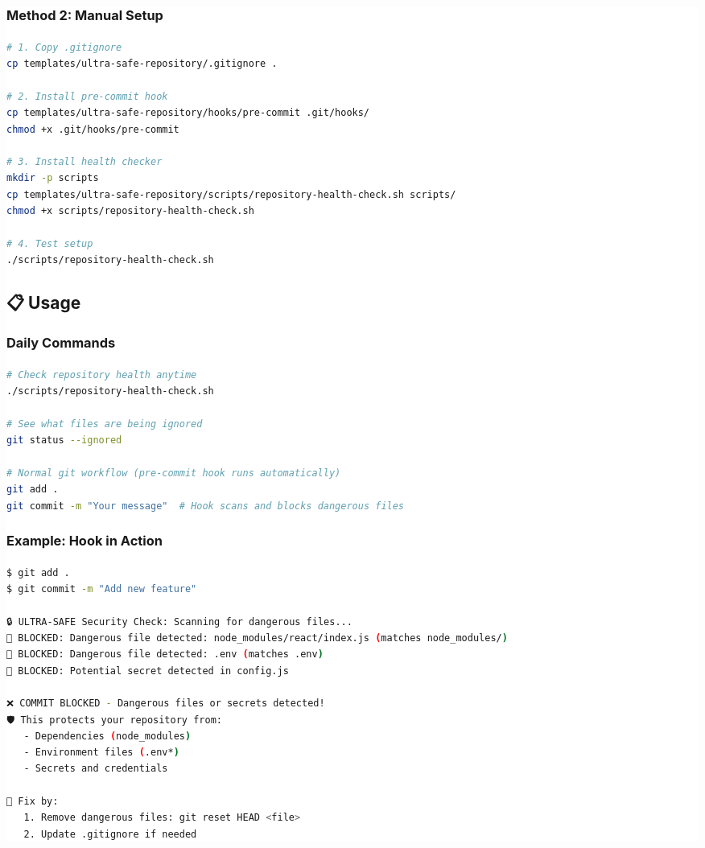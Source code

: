 ### Method 2: Manual Setup
```bash
# 1. Copy .gitignore
cp templates/ultra-safe-repository/.gitignore .

# 2. Install pre-commit hook
cp templates/ultra-safe-repository/hooks/pre-commit .git/hooks/
chmod +x .git/hooks/pre-commit

# 3. Install health checker
mkdir -p scripts
cp templates/ultra-safe-repository/scripts/repository-health-check.sh scripts/
chmod +x scripts/repository-health-check.sh

# 4. Test setup
./scripts/repository-health-check.sh
```

## 📋 Usage

### Daily Commands
```bash
# Check repository health anytime
./scripts/repository-health-check.sh

# See what files are being ignored
git status --ignored

# Normal git workflow (pre-commit hook runs automatically)
git add .
git commit -m "Your message"  # Hook scans and blocks dangerous files
```

### Example: Hook in Action
```bash
$ git add .
$ git commit -m "Add new feature"

🔒 ULTRA-SAFE Security Check: Scanning for dangerous files...
🚨 BLOCKED: Dangerous file detected: node_modules/react/index.js (matches node_modules/)
🚨 BLOCKED: Dangerous file detected: .env (matches .env)
🚨 BLOCKED: Potential secret detected in config.js

❌ COMMIT BLOCKED - Dangerous files or secrets detected!
🛡️ This protects your repository from:
   - Dependencies (node_modules)
   - Environment files (.env*)
   - Secrets and credentials

🔧 Fix by:
   1. Remove dangerous files: git reset HEAD <file>
   2. Update .gitignore if needed
```
